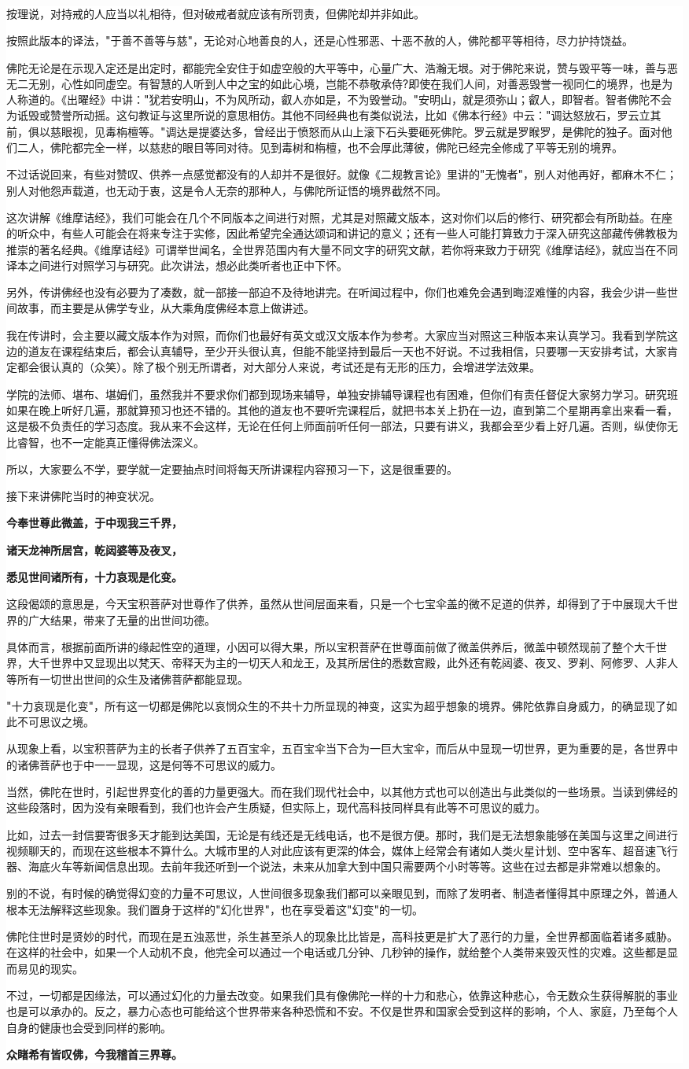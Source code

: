 按理说，对持戒的人应当以礼相待，但对破戒者就应该有所罚责，但佛陀却并非如此。

按照此版本的译法，"于善不善等与慈"，无论对心地善良的人，还是心性邪恶、十恶不赦的人，佛陀都平等相待，尽力护持饶益。

佛陀无论是在示现入定还是出定时，都能完全安住于如虚空般的大平等中，心量广大、浩瀚无垠。对于佛陀来说，赞与毁平等一味，善与恶无二无别，心性如同虚空。有智慧的人听到人中之宝的如此心境，岂能不恭敬承侍?即使在我们人间，对善恶毁誉一视同仁的境界，也是为人称道的。《出曜经》中讲："犹若安明山，不为风所动，叡人亦如是，不为毁誉动。"安明山，就是须弥山；叡人，即智者。智者佛陀不会为诋毁或赞誉所动摇。这句教证与这里所说的意思相仿。其他不同经典也有类似说法，比如《佛本行经》中云："调达怒放石，罗云立其前，俱以慈眼视，见毒栴檀等。"调达是提婆达多，曾经出于愤怒而从山上滚下石头要砸死佛陀。罗云就是罗睺罗，是佛陀的独子。面对他们二人，佛陀都完全一样，以慈悲的眼目等同对待。见到毒树和栴檀，也不会厚此薄彼，佛陀已经完全修成了平等无别的境界。

不过话说回来，有些对赞叹、供养一点感觉都没有的人却并不是很好。就像《二规教言论》里讲的"无愧者"，别人对他再好，都麻木不仁；别人对他怨声载道，也无动于衷，这是令人无奈的那种人，与佛陀所证悟的境界截然不同。

这次讲解《维摩诘经》，我们可能会在几个不同版本之间进行对照，尤其是对照藏文版本，这对你们以后的修行、研究都会有所助益。在座的听众中，有些人可能会在将来专注于实修，因此希望完全通达颂词和讲记的意义；还有一些人可能打算致力于深入研究这部藏传佛教极为推崇的著名经典。《维摩诘经》可谓举世闻名，全世界范围内有大量不同文字的研究文献，若你将来致力于研究《维摩诘经》，就应当在不同译本之间进行对照学习与研究。此次讲法，想必此类听者也正中下怀。

另外，传讲佛经也没有必要为了凑数，就一部接一部迫不及待地讲完。在听闻过程中，你们也难免会遇到晦涩难懂的内容，我会少讲一些世间故事，而主要是从佛学专业，从大乘角度佛经本意上做讲述。

我在传讲时，会主要以藏文版本作为对照，而你们也最好有英文或汉文版本作为参考。大家应当对照这三种版本来认真学习。我看到学院这边的道友在课程结束后，都会认真辅导，至少开头很认真，但能不能坚持到最后一天也不好说。不过我相信，只要哪一天安排考试，大家肯定都会很认真的（众笑）。除了极个别无所谓者，对大部分人来说，考试还是有无形的压力，会增进学法效果。

学院的法师、堪布、堪姆们，虽然我并不要求你们都到现场来辅导，单独安排辅导课程也有困难，但你们有责任督促大家努力学习。研究班如果在晚上听好几遍，那就算预习也还不错的。其他的道友也不要听完课程后，就把书本关上扔在一边，直到第二个星期再拿出来看一看，这是极不负责任的学习态度。我从来不会这样，无论在任何上师面前听任何一部法，只要有讲义，我都会至少看上好几遍。否则，纵使你无比睿智，也不一定能真正懂得佛法深义。

所以，大家要么不学，要学就一定要抽点时间将每天所讲课程内容预习一下，这是很重要的。

接下来讲佛陀当时的神变状况。

**今奉世尊此微盖，于中现我三千界，**

**诸天龙神所居宫，乾闼婆等及夜叉，**

**悉见世间诸所有，十力哀现是化变。**

这段偈颂的意思是，今天宝积菩萨对世尊作了供养，虽然从世间层面来看，只是一个七宝伞盖的微不足道的供养，却得到了于中展现大千世界的广大结果，带来了无量的出世间功德。

具体而言，根据前面所讲的缘起性空的道理，小因可以得大果，所以宝积菩萨在世尊面前做了微盖供养后，微盖中顿然现前了整个大千世界，大千世界中又显现出以梵天、帝释天为主的一切天人和龙王，及其所居住的悉数宫殿，此外还有乾闼婆、夜叉、罗刹、阿修罗、人非人等所有一切世出世间的众生及诸佛菩萨都能显现。

"十力哀现是化变"，所有这一切都是佛陀以哀悯众生的不共十力所显现的神变，这实为超乎想象的境界。佛陀依靠自身威力，的确显现了如此不可思议之境。

从现象上看，以宝积菩萨为主的长者子供养了五百宝伞，五百宝伞当下合为一巨大宝伞，而后从中显现一切世界，更为重要的是，各世界中的诸佛菩萨也于中一一显现，这是何等不可思议的威力。

当然，佛陀在世时，引起世界变化的善的力量更强大。而在我们现代社会中，以其他方式也可以创造出与此类似的一些场景。当读到佛经的这些段落时，因为没有亲眼看到，我们也许会产生质疑，但实际上，现代高科技同样具有此等不可思议的威力。

比如，过去一封信要寄很多天才能到达美国，无论是有线还是无线电话，也不是很方便。那时，我们是无法想象能够在美国与这里之间进行视频聊天的，而现在这些根本不算什么。大城市里的人对此应该有更深的体会，媒体上经常会有诸如人类火星计划、空中客车、超音速飞行器、海底火车等新闻信息出现。去前年我还听到一个说法，未来从加拿大到中国只需要两个小时等等。这些在过去都是非常难以想象的。

别的不说，有时候的确觉得幻变的力量不可思议，人世间很多现象我们都可以亲眼见到，而除了发明者、制造者懂得其中原理之外，普通人根本无法解释这些现象。我们置身于这样的"幻化世界"，也在享受着这"幻变"的一切。

佛陀住世时是贤妙的时代，而现在是五浊恶世，杀生甚至杀人的现象比比皆是，高科技更是扩大了恶行的力量，全世界都面临着诸多威胁。在这样的社会中，如果一个人动机不良，他完全可以通过一个电话或几分钟、几秒钟的操作，就给整个人类带来毁灭性的灾难。这些都是显而易见的现实。

不过，一切都是因缘法，可以通过幻化的力量去改变。如果我们具有像佛陀一样的十力和悲心，依靠这种悲心，令无数众生获得解脱的事业也是可以承办的。反之，暴力心态也可能给这个世界带来各种恐慌和不安。不仅是世界和国家会受到这样的影响，个人、家庭，乃至每个人自身的健康也会受到同样的影响。

**众睹希有皆叹佛，今我稽首三界尊。**
